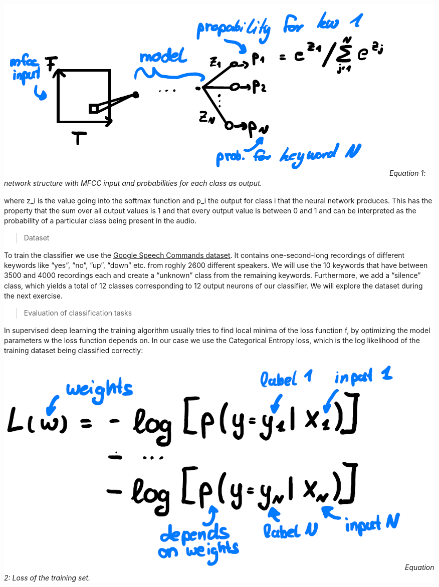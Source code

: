 ![Equation 1: network structure with MFCC input and probabilities for each class as output.](/assets/img/1*H1MNewYDeoKpjm-fxNdO6g.png)*Equation 1: network structure with MFCC input and probabilities for each class as output.*

where z_i is the value going into the softmax function and p_i the output for class i that the neural network produces. This has the property that the sum over all output values is 1 and that every output value is between 0 and 1 and can be interpreted as the probability of a particular class being present in the audio.
> Dataset

To train the classifier we use the [Google Speech Commands dataset](http://arxiv.org/abs/1804.03209). It contains one-second-long recordings of different keywords like “yes”, “no”, ”up”, “down” etc. from roghly 2600 different speakers. We will use the 10 keywords that have between 3500 and 4000 recordings each and create a “unknown” class from the remaining keywords. Furthermore, we add a “silence” class, which yields a total of 12 classes corresponding to 12 output neurons of our classifier. We will explore the dataset during the next exercise.
> Evaluation of classification tasks

In supervised deep learning the training algorithm usually tries to find local minima of the loss function f, by optimizing the model parameters w the loss function depends on. In our case we use the Categorical Entropy loss, which is the log likelihood of the training dataset being classified correctly:

![Equation 2: Loss of the training set.](/assets/img/1*98-FC4S1zGFUOd6oufi6cQ.png)*Equation 2: Loss of the training set.*
